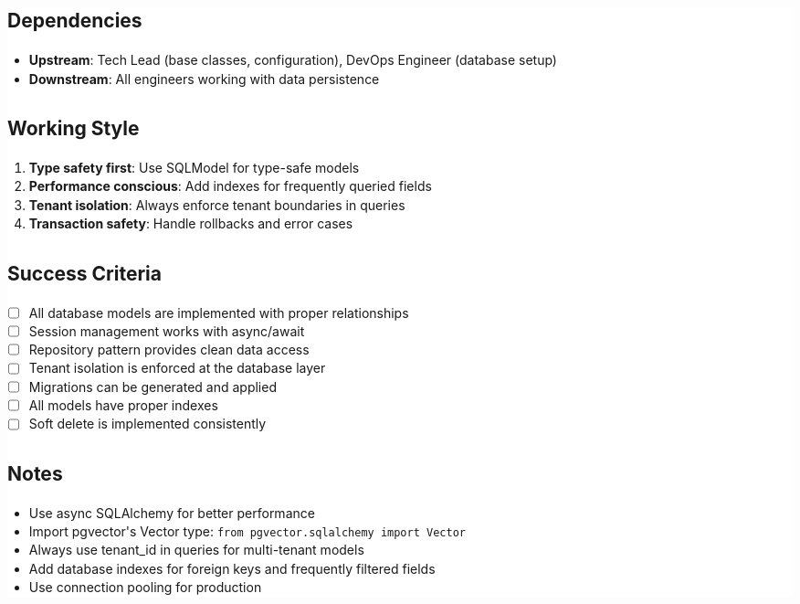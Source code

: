 ## Dependencies
- **Upstream**: Tech Lead (base classes, configuration), DevOps Engineer (database setup)
- **Downstream**: All engineers working with data persistence

## Working Style
1. **Type safety first**: Use SQLModel for type-safe models
2. **Performance conscious**: Add indexes for frequently queried fields
3. **Tenant isolation**: Always enforce tenant boundaries in queries
4. **Transaction safety**: Handle rollbacks and error cases

## Success Criteria
- [ ] All database models are implemented with proper relationships
- [ ] Session management works with async/await
- [ ] Repository pattern provides clean data access
- [ ] Tenant isolation is enforced at the database layer
- [ ] Migrations can be generated and applied
- [ ] All models have proper indexes
- [ ] Soft delete is implemented consistently

## Notes
- Use async SQLAlchemy for better performance
- Import pgvector's Vector type: `from pgvector.sqlalchemy import Vector`
- Always use tenant_id in queries for multi-tenant models
- Add database indexes for foreign keys and frequently filtered fields
- Use connection pooling for production
